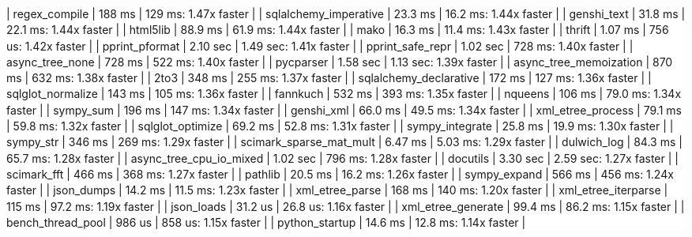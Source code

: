 | regex_compile            | 188 ms                                                 | 129 ms: 1.47x faster                                                       |
| sqlalchemy_imperative    | 23.3 ms                                                | 16.2 ms: 1.44x faster                                                      |
| genshi_text              | 31.8 ms                                                | 22.1 ms: 1.44x faster                                                      |
| html5lib                 | 88.9 ms                                                | 61.9 ms: 1.44x faster                                                      |
| mako                     | 16.3 ms                                                | 11.4 ms: 1.43x faster                                                      |
| thrift                   | 1.07 ms                                                | 756 us: 1.42x faster                                                       |
| pprint_pformat           | 2.10 sec                                               | 1.49 sec: 1.41x faster                                                     |
| pprint_safe_repr         | 1.02 sec                                               | 728 ms: 1.40x faster                                                       |
| async_tree_none          | 728 ms                                                 | 522 ms: 1.40x faster                                                       |
| pycparser                | 1.58 sec                                               | 1.13 sec: 1.39x faster                                                     |
| async_tree_memoization   | 870 ms                                                 | 632 ms: 1.38x faster                                                       |
| 2to3                     | 348 ms                                                 | 255 ms: 1.37x faster                                                       |
| sqlalchemy_declarative   | 172 ms                                                 | 127 ms: 1.36x faster                                                       |
| sqlglot_normalize        | 143 ms                                                 | 105 ms: 1.36x faster                                                       |
| fannkuch                 | 532 ms                                                 | 393 ms: 1.35x faster                                                       |
| nqueens                  | 106 ms                                                 | 79.0 ms: 1.34x faster                                                      |
| sympy_sum                | 196 ms                                                 | 147 ms: 1.34x faster                                                       |
| genshi_xml               | 66.0 ms                                                | 49.5 ms: 1.34x faster                                                      |
| xml_etree_process        | 79.1 ms                                                | 59.8 ms: 1.32x faster                                                      |
| sqlglot_optimize         | 69.2 ms                                                | 52.8 ms: 1.31x faster                                                      |
| sympy_integrate          | 25.8 ms                                                | 19.9 ms: 1.30x faster                                                      |
| sympy_str                | 346 ms                                                 | 269 ms: 1.29x faster                                                       |
| scimark_sparse_mat_mult  | 6.47 ms                                                | 5.03 ms: 1.29x faster                                                      |
| dulwich_log              | 84.3 ms                                                | 65.7 ms: 1.28x faster                                                      |
| async_tree_cpu_io_mixed  | 1.02 sec                                               | 796 ms: 1.28x faster                                                       |
| docutils                 | 3.30 sec                                               | 2.59 sec: 1.27x faster                                                     |
| scimark_fft              | 466 ms                                                 | 368 ms: 1.27x faster                                                       |
| pathlib                  | 20.5 ms                                                | 16.2 ms: 1.26x faster                                                      |
| sympy_expand             | 566 ms                                                 | 456 ms: 1.24x faster                                                       |
| json_dumps               | 14.2 ms                                                | 11.5 ms: 1.23x faster                                                      |
| xml_etree_parse          | 168 ms                                                 | 140 ms: 1.20x faster                                                       |
| xml_etree_iterparse      | 115 ms                                                 | 97.2 ms: 1.19x faster                                                      |
| json_loads               | 31.2 us                                                | 26.8 us: 1.16x faster                                                      |
| xml_etree_generate       | 99.4 ms                                                | 86.2 ms: 1.15x faster                                                      |
| bench_thread_pool        | 986 us                                                 | 858 us: 1.15x faster                                                       |
| python_startup           | 14.6 ms                                                | 12.8 ms: 1.14x faster                                                      |